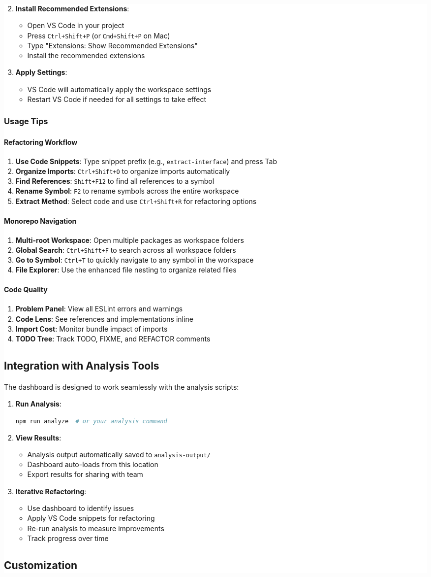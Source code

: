 2. **Install Recommended Extensions**:
   - Open VS Code in your project
   - Press `Ctrl+Shift+P` (or `Cmd+Shift+P` on Mac)
   - Type "Extensions: Show Recommended Extensions"
   - Install the recommended extensions

3. **Apply Settings**:
   - VS Code will automatically apply the workspace settings
   - Restart VS Code if needed for all settings to take effect

### Usage Tips

#### Refactoring Workflow
1. **Use Code Snippets**: Type snippet prefix (e.g., `extract-interface`) and press Tab
2. **Organize Imports**: `Ctrl+Shift+O` to organize imports automatically
3. **Find References**: `Shift+F12` to find all references to a symbol
4. **Rename Symbol**: `F2` to rename symbols across the entire workspace
5. **Extract Method**: Select code and use `Ctrl+Shift+R` for refactoring options

#### Monorepo Navigation
1. **Multi-root Workspace**: Open multiple packages as workspace folders
2. **Global Search**: `Ctrl+Shift+F` to search across all workspace folders
3. **Go to Symbol**: `Ctrl+T` to quickly navigate to any symbol in the workspace
4. **File Explorer**: Use the enhanced file nesting to organize related files

#### Code Quality
1. **Problem Panel**: View all ESLint errors and warnings
2. **Code Lens**: See references and implementations inline
3. **Import Cost**: Monitor bundle impact of imports
4. **TODO Tree**: Track TODO, FIXME, and REFACTOR comments

## Integration with Analysis Tools

The dashboard is designed to work seamlessly with the analysis scripts:

1. **Run Analysis**:
   ```bash
   npm run analyze  # or your analysis command
   ```

2. **View Results**:
   - Analysis output automatically saved to `analysis-output/`
   - Dashboard auto-loads from this location
   - Export results for sharing with team

3. **Iterative Refactoring**:
   - Use dashboard to identify issues
   - Apply VS Code snippets for refactoring
   - Re-run analysis to measure improvements
   - Track progress over time

## Customization
